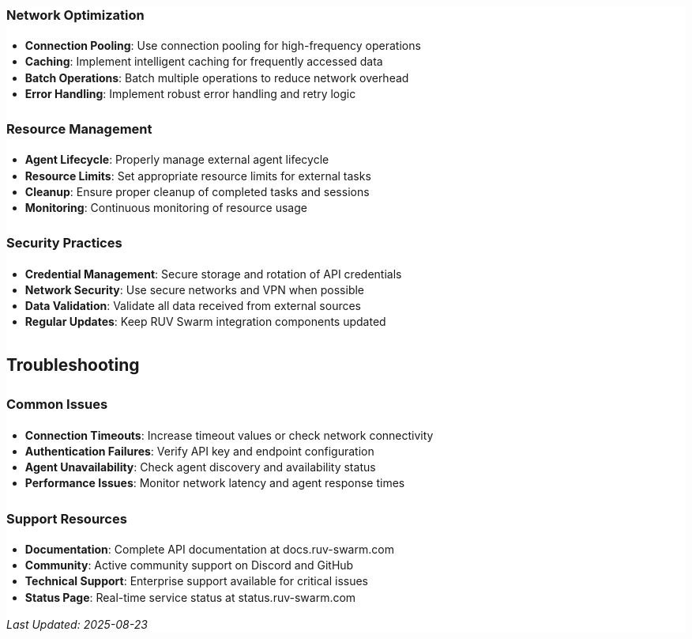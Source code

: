 ### Network Optimization
- **Connection Pooling**: Use connection pooling for high-frequency operations
- **Caching**: Implement intelligent caching for frequently accessed data
- **Batch Operations**: Batch multiple operations to reduce network overhead
- **Error Handling**: Implement robust error handling and retry logic

### Resource Management
- **Agent Lifecycle**: Properly manage external agent lifecycle
- **Resource Limits**: Set appropriate resource limits for external tasks
- **Cleanup**: Ensure proper cleanup of completed tasks and sessions
- **Monitoring**: Continuous monitoring of resource usage

### Security Practices
- **Credential Management**: Secure storage and rotation of API credentials
- **Network Security**: Use secure networks and VPN when possible
- **Data Validation**: Validate all data received from external sources
- **Regular Updates**: Keep RUV Swarm integration components updated

## Troubleshooting

### Common Issues
- **Connection Timeouts**: Increase timeout values or check network connectivity
- **Authentication Failures**: Verify API key and endpoint configuration
- **Agent Unavailability**: Check agent discovery and availability status
- **Performance Issues**: Monitor network latency and agent response times

### Support Resources
- **Documentation**: Complete API documentation at docs.ruv-swarm.com
- **Community**: Active community support on Discord and GitHub
- **Technical Support**: Enterprise support available for critical issues
- **Status Page**: Real-time service status at status.ruv-swarm.com

*Last Updated: 2025-08-23*